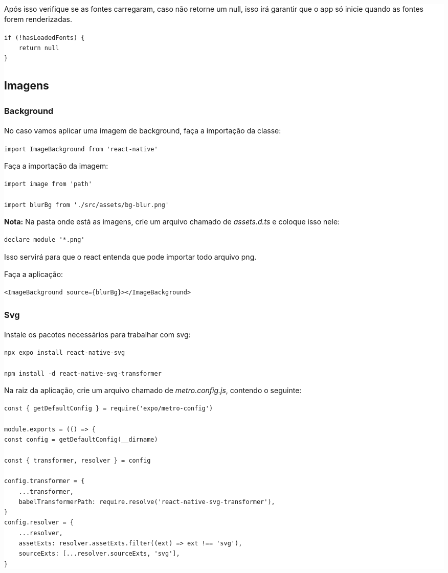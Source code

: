 Após isso verifique se as fontes carregaram, caso não retorne um 
null, isso irá garantir que o app só inicie quando as fontes forem 
renderizadas.

    if (!hasLoadedFonts) {
        return null
    }

## Imagens

### Background

No caso vamos aplicar uma imagem de background, faça a importação da classe:

    import ImageBackground from 'react-native'

Faça a importação da imagem:

    import image from 'path'

    import blurBg from './src/assets/bg-blur.png'

**Nota:** Na pasta onde está as imagens, crie um arquivo chamado de 
*assets.d.ts* e coloque isso nele:

    declare module '*.png'

Isso servirá para que o react entenda que pode importar todo arquivo png.

Faça a aplicação:

    <ImageBackground source={blurBg}></ImageBackground>

### Svg

Instale os pacotes necessários para trabalhar com svg:

    npx expo install react-native-svg

    npm install -d react-native-svg-transformer

Na raiz da aplicação, crie um arquivo chamado de *metro.config.js*, contendo 
o seguinte:

    const { getDefaultConfig } = require('expo/metro-config')

    module.exports = (() => {
    const config = getDefaultConfig(__dirname)

    const { transformer, resolver } = config

    config.transformer = {
        ...transformer,
        babelTransformerPath: require.resolve('react-native-svg-transformer'),
    }
    config.resolver = {
        ...resolver,
        assetExts: resolver.assetExts.filter((ext) => ext !== 'svg'),
        sourceExts: [...resolver.sourceExts, 'svg'],
    }
